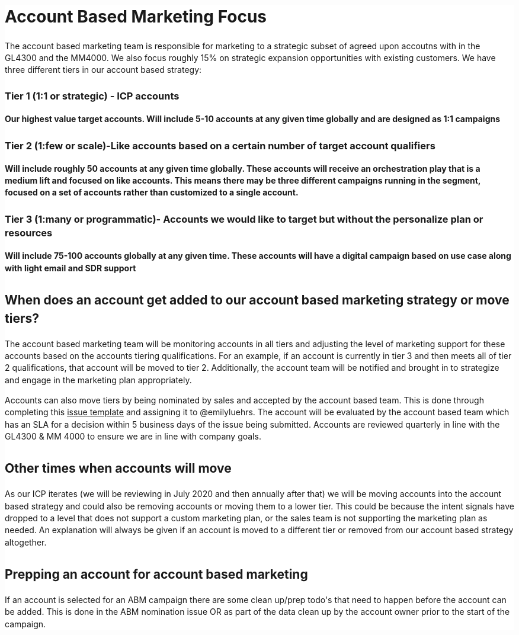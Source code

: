 # Account Based Marketing Focus
The account based marketing team is responsible for marketing to a strategic subset of agreed upon accoutns with in the GL4300 and the MM4000.  We also focus roughly 15% on strategic expansion opportunities with existing customers.  We have three different tiers in our account based strategy:

### Tier 1 (1:1 or strategic) - ICP accounts
**Our highest value target accounts.  Will include 5-10 accounts at any given time globally and are designed as 1:1 campaigns**

### Tier 2 (1:few or scale)-Like accounts based on a certain number of target account qualifiers
**Will include roughly 50 accounts at any given time globally.  These accounts will receive an orchestration play that is a medium lift and focused on like accounts.  This means there may be three different campaigns running in the segment, focused on a set of accounts rather than customized to a single account.**

### Tier 3 (1:many or programmatic)- Accounts we would like to target but without the personalize plan or resources
**Will include 75-100 accounts globally at any given time. These accounts will have a digital campaign based on use case along with light email and SDR support**

## When does an account get added to our account based marketing strategy or move tiers?
The account based marketing team will be monitoring accounts in all tiers and adjusting the level of marketing support for these accounts based on the accounts tiering qualifications.  For an example, if an account is currently in tier 3 and then meets all of tier 2 qualifications, that account will be moved to tier 2.  Additionally, the account team will be notified and brought in to strategize and engage in the marketing plan appropriately.

Accounts can also move tiers by being nominated by sales and accepted by the account based team.  This is done through completing this [issue template](https://gitlab.com/gitlab-com/marketing/account-based-marketing/-/issues/new#) and assigning it to @emilyluehrs.  The account will be evaluated by the account based team which has an SLA for a decision within 5 business days of the issue being submitted.  Accounts are reviewed quarterly in line with the GL4300 & MM 4000 to ensure we are in line with company goals.

## Other times when accounts will move
As our ICP iterates (we will be reviewing in July 2020 and then annually after that) we will be moving accounts into the account based strategy and could also be removing accounts or moving them to a lower tier.  This could be because the intent signals have dropped to a level that does not support a custom marketing plan, or the sales team is not supporting the marketing plan as needed.  An explanation will always be given if an account is moved to a different tier or removed from our account based strategy altogether.

## Prepping an account for account based marketing
If an account is selected for an ABM campaign there are some clean up/prep todo's that need to happen before the account can be added.  This is done in the ABM nomination issue OR as part of the data clean up by the account owner prior to the start of the campaign.
